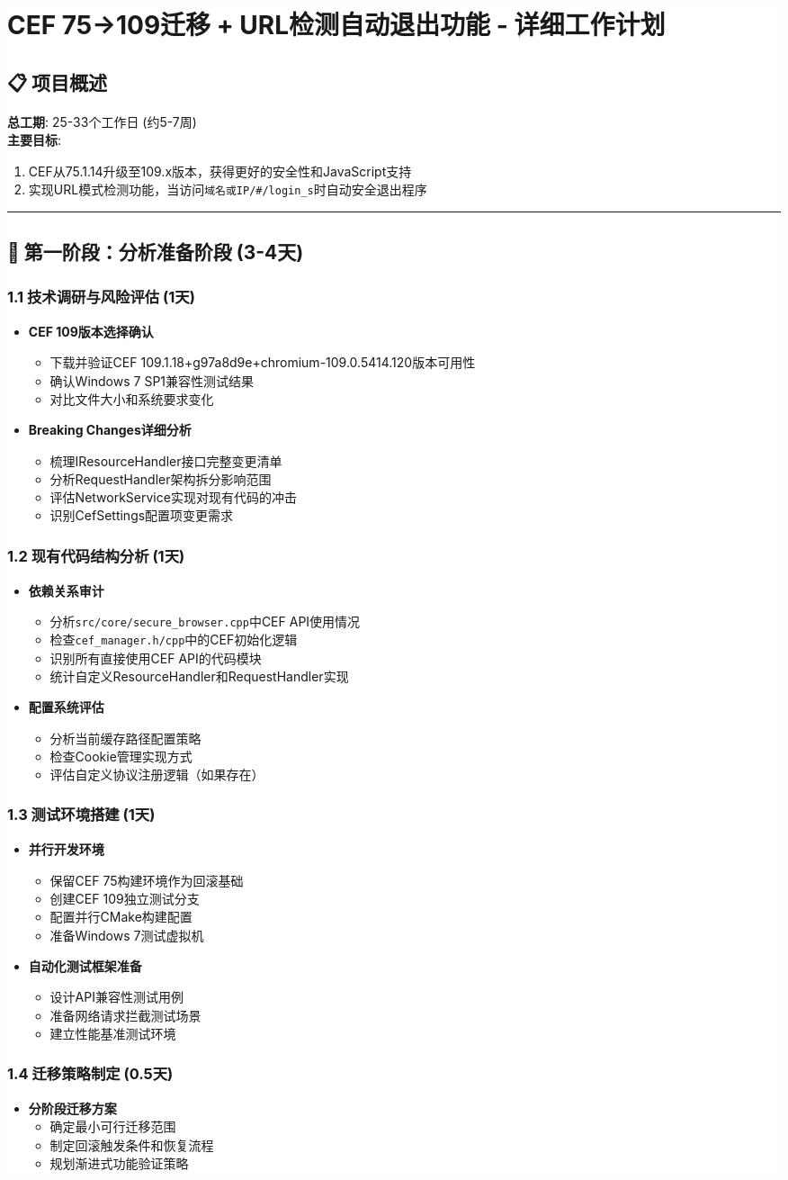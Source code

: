 # CEF 75→109迁移 + URL检测自动退出功能 - 详细工作计划

## 📋 项目概述
**总工期**: 25-33个工作日 (约5-7周)  
**主要目标**: 
1. CEF从75.1.14升级至109.x版本，获得更好的安全性和JavaScript支持
2. 实现URL模式检测功能，当访问`域名或IP/#/login_s`时自动安全退出程序

---

## 🎯 第一阶段：分析准备阶段 (3-4天)

### 1.1 技术调研与风险评估 (1天)
- **CEF 109版本选择确认**
  - 下载并验证CEF 109.1.18+g97a8d9e+chromium-109.0.5414.120版本可用性
  - 确认Windows 7 SP1兼容性测试结果
  - 对比文件大小和系统要求变化

- **Breaking Changes详细分析**
  - 梳理IResourceHandler接口完整变更清单
  - 分析RequestHandler架构拆分影响范围
  - 评估NetworkService实现对现有代码的冲击
  - 识别CefSettings配置项变更需求

### 1.2 现有代码结构分析 (1天)
- **依赖关系审计**
  - 分析`src/core/secure_browser.cpp`中CEF API使用情况
  - 检查`cef_manager.h/cpp`中的CEF初始化逻辑
  - 识别所有直接使用CEF API的代码模块
  - 统计自定义ResourceHandler和RequestHandler实现

- **配置系统评估**
  - 分析当前缓存路径配置策略
  - 检查Cookie管理实现方式
  - 评估自定义协议注册逻辑（如果存在）

### 1.3 测试环境搭建 (1天)
- **并行开发环境**
  - 保留CEF 75构建环境作为回滚基础
  - 创建CEF 109独立测试分支
  - 配置并行CMake构建配置
  - 准备Windows 7测试虚拟机

- **自动化测试框架准备**
  - 设计API兼容性测试用例
  - 准备网络请求拦截测试场景
  - 建立性能基准测试环境

### 1.4 迁移策略制定 (0.5天)
- **分阶段迁移方案**
  - 确定最小可行迁移范围
  - 制定回滚触发条件和恢复流程
  - 规划渐进式功能验证策略
